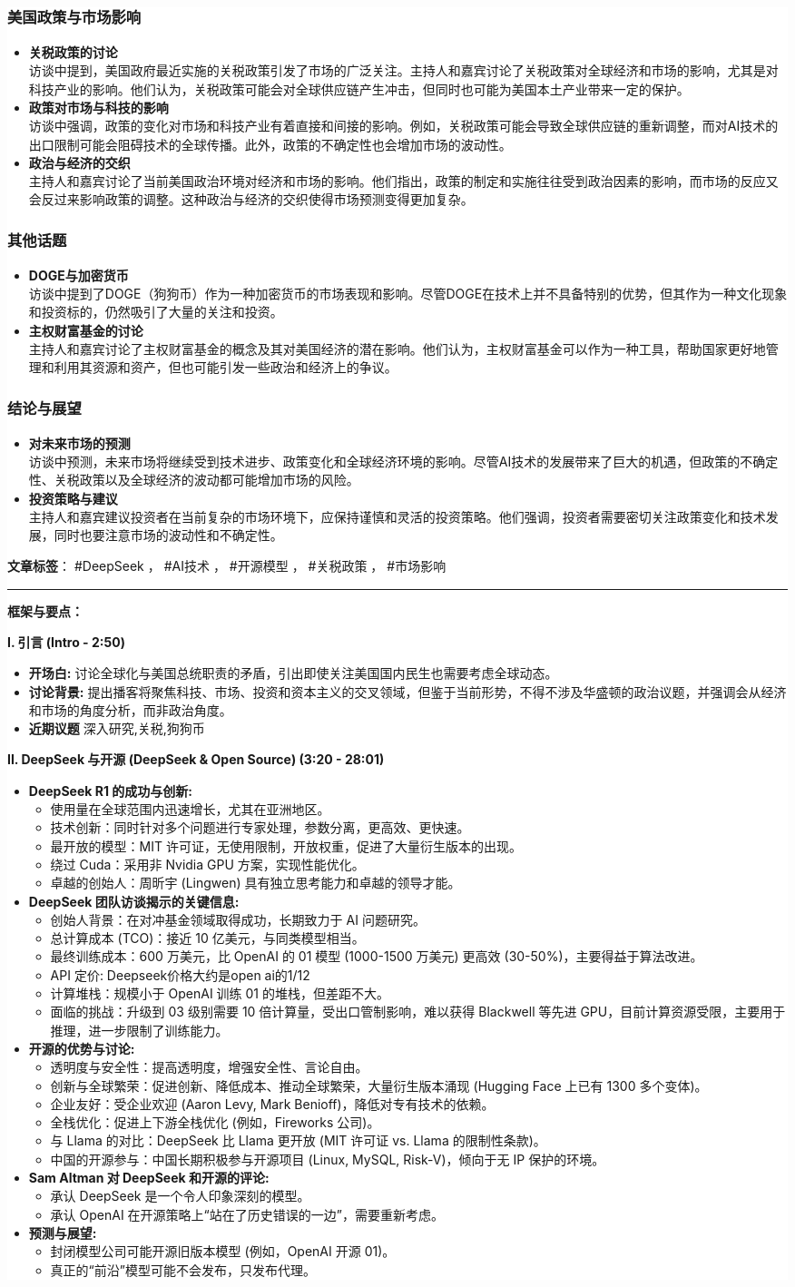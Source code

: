 ### 美国政策与市场影响
- **关税政策的讨论**  
  访谈中提到，美国政府最近实施的关税政策引发了市场的广泛关注。主持人和嘉宾讨论了关税政策对全球经济和市场的影响，尤其是对科技产业的影响。他们认为，关税政策可能会对全球供应链产生冲击，但同时也可能为美国本土产业带来一定的保护。
- **政策对市场与科技的影响**  
  访谈中强调，政策的变化对市场和科技产业有着直接和间接的影响。例如，关税政策可能会导致全球供应链的重新调整，而对AI技术的出口限制可能会阻碍技术的全球传播。此外，政策的不确定性也会增加市场的波动性。
- **政治与经济的交织**  
  主持人和嘉宾讨论了当前美国政治环境对经济和市场的影响。他们指出，政策的制定和实施往往受到政治因素的影响，而市场的反应又会反过来影响政策的调整。这种政治与经济的交织使得市场预测变得更加复杂。

### 其他话题
- **DOGE与加密货币**  
  访谈中提到了DOGE（狗狗币）作为一种加密货币的市场表现和影响。尽管DOGE在技术上并不具备特别的优势，但其作为一种文化现象和投资标的，仍然吸引了大量的关注和投资。
- **主权财富基金的讨论**  
  主持人和嘉宾讨论了主权财富基金的概念及其对美国经济的潜在影响。他们认为，主权财富基金可以作为一种工具，帮助国家更好地管理和利用其资源和资产，但也可能引发一些政治和经济上的争议。

### 结论与展望
- **对未来市场的预测**  
  访谈中预测，未来市场将继续受到技术进步、政策变化和全球经济环境的影响。尽管AI技术的发展带来了巨大的机遇，但政策的不确定性、关税政策以及全球经济的波动都可能增加市场的风险。
- **投资策略与建议**  
  主持人和嘉宾建议投资者在当前复杂的市场环境下，应保持谨慎和灵活的投资策略。他们强调，投资者需要密切关注政策变化和技术发展，同时也要注意市场的波动性和不确定性。

**文章标签**： #DeepSeek ， #AI技术 ， #开源模型 ， #关税政策 ， #市场影响

---

**框架与要点：**

**I. 引言 (Intro - 2:50)**

*   **开场白:** 讨论全球化与美国总统职责的矛盾，引出即使关注美国国内民生也需要考虑全球动态。
*   **讨论背景:** 提出播客将聚焦科技、市场、投资和资本主义的交叉领域，但鉴于当前形势，不得不涉及华盛顿的政治议题，并强调会从经济和市场的角度分析，而非政治角度。
* **近期议题** 深入研究,关税,狗狗币

**II. DeepSeek 与开源 (DeepSeek & Open Source) (3:20 - 28:01)**

*   **DeepSeek R1 的成功与创新:**
    *   使用量在全球范围内迅速增长，尤其在亚洲地区。
    *   技术创新：同时针对多个问题进行专家处理，参数分离，更高效、更快速。
    *   最开放的模型：MIT 许可证，无使用限制，开放权重，促进了大量衍生版本的出现。
    *   绕过 Cuda：采用非 Nvidia GPU 方案，实现性能优化。
    *   卓越的创始人：周昕宇 (Lingwen) 具有独立思考能力和卓越的领导才能。
*   **DeepSeek 团队访谈揭示的关键信息:**
    *   创始人背景：在对冲基金领域取得成功，长期致力于 AI 问题研究。
    *   总计算成本 (TCO)：接近 10 亿美元，与同类模型相当。
    *   最终训练成本：600 万美元，比 OpenAI 的 01 模型 (1000-1500 万美元) 更高效 (30-50%)，主要得益于算法改进。
    *   API 定价: Deepseek价格大约是open ai的1/12
    *   计算堆栈：规模小于 OpenAI 训练 01 的堆栈，但差距不大。
    *   面临的挑战：升级到 03 级别需要 10 倍计算量，受出口管制影响，难以获得 Blackwell 等先进 GPU，目前计算资源受限，主要用于推理，进一步限制了训练能力。
*   **开源的优势与讨论:**
    *   透明度与安全性：提高透明度，增强安全性、言论自由。
    *   创新与全球繁荣：促进创新、降低成本、推动全球繁荣，大量衍生版本涌现 (Hugging Face 上已有 1300 多个变体)。
    *   企业友好：受企业欢迎 (Aaron Levy, Mark Benioff)，降低对专有技术的依赖。
    *   全栈优化：促进上下游全栈优化 (例如，Fireworks 公司)。
    *   与 Llama 的对比：DeepSeek 比 Llama 更开放 (MIT 许可证 vs. Llama 的限制性条款)。
    *   中国的开源参与：中国长期积极参与开源项目 (Linux, MySQL, Risk-V)，倾向于无 IP 保护的环境。
*   **Sam Altman 对 DeepSeek 和开源的评论:**
    *   承认 DeepSeek 是一个令人印象深刻的模型。
    *   承认 OpenAI 在开源策略上“站在了历史错误的一边”，需要重新考虑。
*   **预测与展望:**
    *   封闭模型公司可能开源旧版本模型 (例如，OpenAI 开源 01)。
    *   真正的“前沿”模型可能不会发布，只发布代理。
